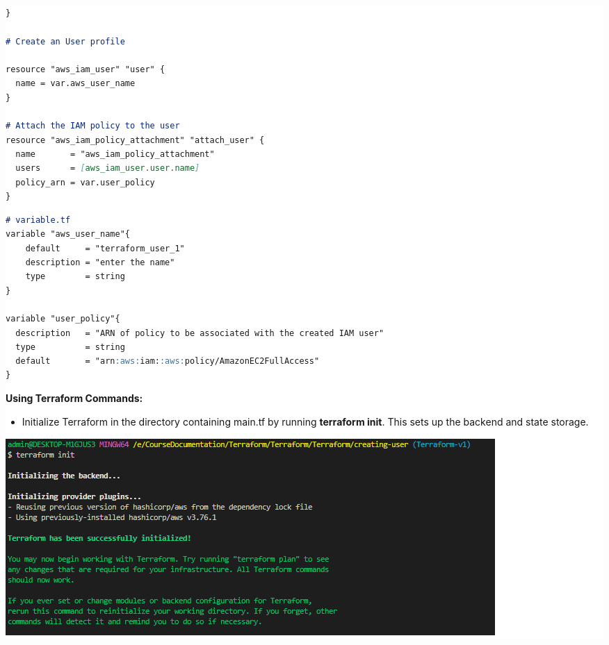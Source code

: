 ```markdown
}

# Create an User profile

resource "aws_iam_user" "user" {
  name = var.aws_user_name
}

# Attach the IAM policy to the user
resource "aws_iam_policy_attachment" "attach_user" {
  name       = "aws_iam_policy_attachment"
  users      = [aws_iam_user.user.name]
  policy_arn = var.user_policy
}
```

```markdown
# variable.tf
variable "aws_user_name"{
    default     = "terraform_user_1"
    description = "enter the name"
    type        = string
}

variable "user_policy"{
  description   = "ARN of policy to be associated with the created IAM user"
  type          = string
  default       = "arn:aws:iam::aws:policy/AmazonEC2FullAccess"
}
```

**Using Terraform Commands:**

* Initialize Terraform in the directory containing main.tf by running **terraform init**. This sets up the backend and state storage.

![image init](image/user.PNG)
